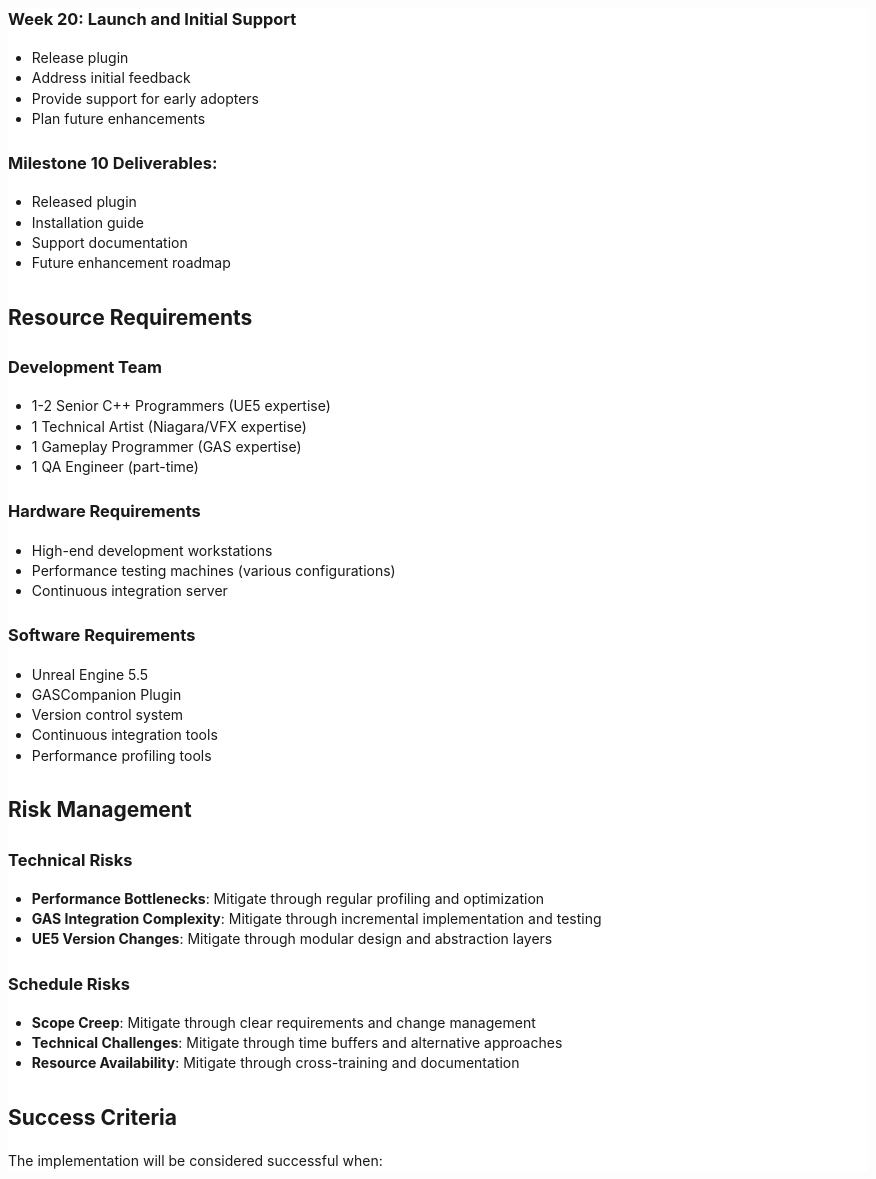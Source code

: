 ### Week 20: Launch and Initial Support
- Release plugin
- Address initial feedback
- Provide support for early adopters
- Plan future enhancements

### Milestone 10 Deliverables:
- Released plugin
- Installation guide
- Support documentation
- Future enhancement roadmap

## Resource Requirements

### Development Team
- 1-2 Senior C++ Programmers (UE5 expertise)
- 1 Technical Artist (Niagara/VFX expertise)
- 1 Gameplay Programmer (GAS expertise)
- 1 QA Engineer (part-time)

### Hardware Requirements
- High-end development workstations
- Performance testing machines (various configurations)
- Continuous integration server

### Software Requirements
- Unreal Engine 5.5
- GASCompanion Plugin
- Version control system
- Continuous integration tools
- Performance profiling tools

## Risk Management

### Technical Risks
- **Performance Bottlenecks**: Mitigate through regular profiling and optimization
- **GAS Integration Complexity**: Mitigate through incremental implementation and testing
- **UE5 Version Changes**: Mitigate through modular design and abstraction layers

### Schedule Risks
- **Scope Creep**: Mitigate through clear requirements and change management
- **Technical Challenges**: Mitigate through time buffers and alternative approaches
- **Resource Availability**: Mitigate through cross-training and documentation

## Success Criteria

The implementation will be considered successful when:
